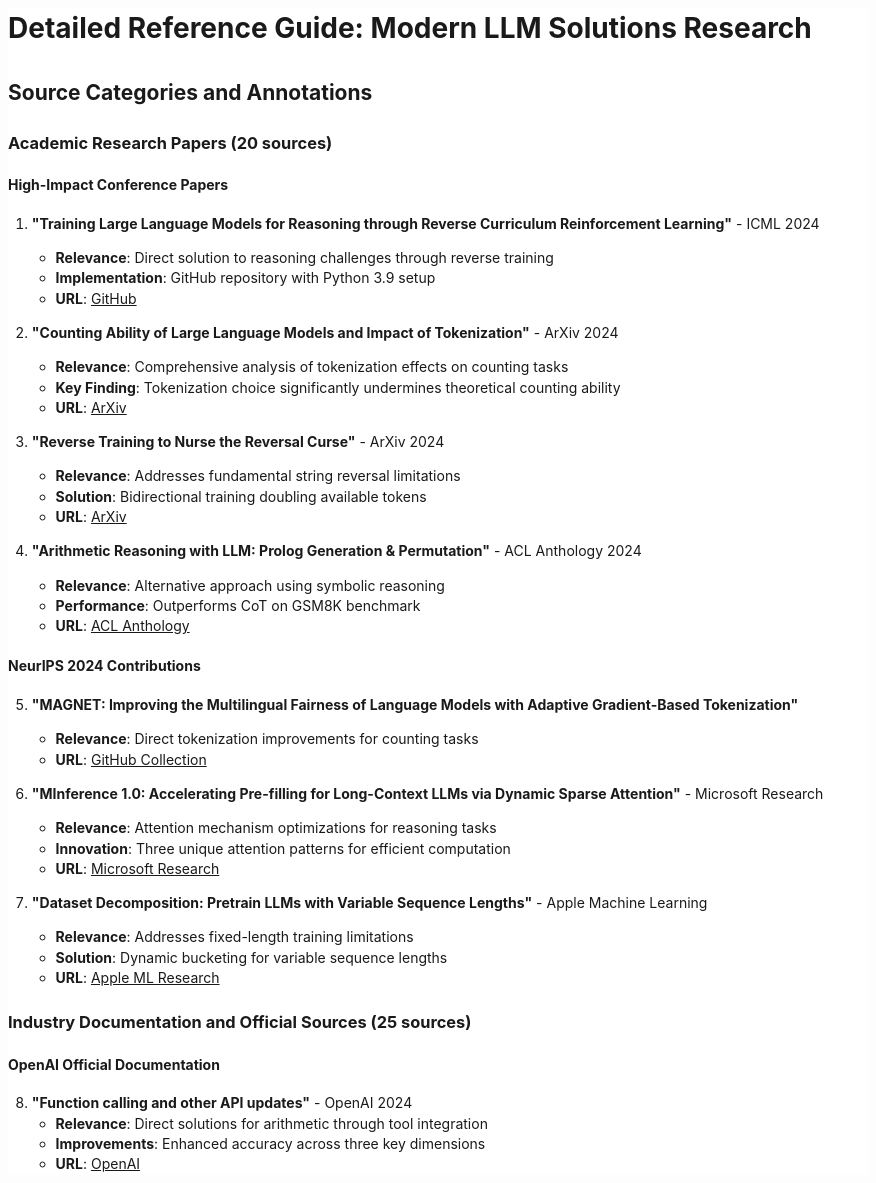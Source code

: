 # Detailed Reference Guide: Modern LLM Solutions Research

## Source Categories and Annotations

### Academic Research Papers (20 sources)

#### High-Impact Conference Papers
1. **"Training Large Language Models for Reasoning through Reverse Curriculum Reinforcement Learning"** - ICML 2024
   - **Relevance**: Direct solution to reasoning challenges through reverse training
   - **Implementation**: GitHub repository with Python 3.9 setup
   - **URL**: [GitHub](https://github.com/WooooDyy/LLM-Reverse-Curriculum-RL)

2. **"Counting Ability of Large Language Models and Impact of Tokenization"** - ArXiv 2024
   - **Relevance**: Comprehensive analysis of tokenization effects on counting tasks
   - **Key Finding**: Tokenization choice significantly undermines theoretical counting ability
   - **URL**: [ArXiv](https://arxiv.org/html/2410.19730v2)

3. **"Reverse Training to Nurse the Reversal Curse"** - ArXiv 2024
   - **Relevance**: Addresses fundamental string reversal limitations
   - **Solution**: Bidirectional training doubling available tokens
   - **URL**: [ArXiv](https://arxiv.org/html/2403.13799v1)

4. **"Arithmetic Reasoning with LLM: Prolog Generation & Permutation"** - ACL Anthology 2024
   - **Relevance**: Alternative approach using symbolic reasoning
   - **Performance**: Outperforms CoT on GSM8K benchmark
   - **URL**: [ACL Anthology](https://aclanthology.org/2024.naacl-short.61/)

#### NeurIPS 2024 Contributions
5. **"MAGNET: Improving the Multilingual Fairness of Language Models with Adaptive Gradient-Based Tokenization"**
   - **Relevance**: Direct tokenization improvements for counting tasks
   - **URL**: [GitHub Collection](https://github.com/Persdre/NeurIPS-2024-LLM-Papers)

6. **"MInference 1.0: Accelerating Pre-filling for Long-Context LLMs via Dynamic Sparse Attention"** - Microsoft Research
   - **Relevance**: Attention mechanism optimizations for reasoning tasks
   - **Innovation**: Three unique attention patterns for efficient computation
   - **URL**: [Microsoft Research](https://www.microsoft.com/en-us/research/articles/msra-neurips-2024-papers/)

7. **"Dataset Decomposition: Pretrain LLMs with Variable Sequence Lengths"** - Apple Machine Learning
   - **Relevance**: Addresses fixed-length training limitations
   - **Solution**: Dynamic bucketing for variable sequence lengths
   - **URL**: [Apple ML Research](https://machinelearning.apple.com/research/neurips-2024)

### Industry Documentation and Official Sources (25 sources)

#### OpenAI Official Documentation
8. **"Function calling and other API updates"** - OpenAI 2024
   - **Relevance**: Direct solutions for arithmetic through tool integration
   - **Improvements**: Enhanced accuracy across three key dimensions
   - **URL**: [OpenAI](https://openai.com/index/function-calling-and-other-api-updates/)
